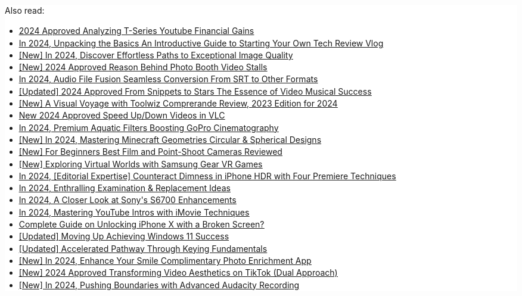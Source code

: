 
<ins class="adsbygoogle"
     style="display:block"
     data-ad-client="ca-pub-7571918770474297"
     data-ad-slot="8358498916"
     data-ad-format="auto"
     data-full-width-responsive="true"></ins>




<span class="atpl-alsoreadstyle">Also read:</span>
<div><ul>
<li><a href="https://youtube-clips.techidaily.com/2024-approved-analyzing-t-series-youtube-financial-gains/"><u>2024 Approved  Analyzing T-Series Youtube Financial Gains</u></a></li>
<li><a href="https://fox-cloud.techidaily.com/in-2024-unpacking-the-basics-an-introductive-guide-to-starting-your-own-tech-review-vlog/"><u>In 2024, Unpacking the Basics  An Introductive Guide to Starting Your Own Tech Review Vlog</u></a></li>
<li><a href="https://fox-cloud.techidaily.com/new-in-2024-discover-effortless-paths-to-exceptional-image-quality/"><u>[New] In 2024, Discover Effortless Paths to Exceptional Image Quality</u></a></li>
<li><a href="https://fox-cloud.techidaily.com/new-2024-approved-reason-behind-photo-booth-video-stalls/"><u>[New] 2024 Approved  Reason Behind Photo Booth Video Stalls</u></a></li>
<li><a href="https://fox-cloud.techidaily.com/in-2024-audio-file-fusion-seamless-conversion-from-srt-to-other-formats/"><u>In 2024, Audio File Fusion  Seamless Conversion From SRT to Other Formats</u></a></li>
<li><a href="https://eaxpv-info.techidaily.com/updated-2024-approved-from-snippets-to-stars-the-essence-of-video-musical-success/"><u>[Updated] 2024 Approved  From Snippets to Stars  The Essence of Video Musical Success</u></a></li>
<li><a href="https://fox-cloud.techidaily.com/new-a-visual-voyage-with-toolwiz-comprerande-review-2023-edition-for-2024/"><u>[New] A Visual Voyage with Toolwiz  Comprerande Review, 2023 Edition for 2024</u></a></li>
<li><a href="https://ai-video-editing.techidaily.com/new-2024-approved-speed-updown-videos-in-vlc/"><u>New 2024 Approved Speed Up/Down Videos in VLC</u></a></li>
<li><a href="https://fox-cloud.techidaily.com/in-2024-premium-aquatic-filters-boosting-gopro-cinematography/"><u>In 2024, Premium Aquatic Filters Boosting GoPro Cinematography</u></a></li>
<li><a href="https://video-capture.techidaily.com/new-in-2024-mastering-minecraft-geometries-circular-and-spherical-designs/"><u>[New] In 2024, Mastering Minecraft Geometries  Circular & Spherical Designs</u></a></li>
<li><a href="https://some-knowledge.techidaily.com/new-for-beginners-best-film-and-point-shoot-cameras-reviewed/"><u>[New] For Beginners  Best Film and Point-Shoot Cameras Reviewed</u></a></li>
<li><a href="https://fox-cloud.techidaily.com/new-exploring-virtual-worlds-with-samsung-gear-vr-games/"><u>[New] Exploring Virtual Worlds with Samsung Gear VR Games</u></a></li>
<li><a href="https://fox-cloud.techidaily.com/in-2024-editorial-expertise-counteract-dimness-in-iphone-hdr-with-four-premiere-techniques/"><u>In 2024, [Editorial Expertise] Counteract Dimness in iPhone HDR with Four Premiere Techniques</u></a></li>
<li><a href="https://fox-cloud.techidaily.com/in-2024-enthralling-examination-and-replacement-ideas/"><u>In 2024, Enthralling Examination & Replacement Ideas</u></a></li>
<li><a href="https://fox-cloud.techidaily.com/in-2024-a-closer-look-at-sonys-s6700-enhancements/"><u>In 2024, A Closer Look at Sony's S6700 Enhancements</u></a></li>
<li><a href="https://youtube-stream.techidaily.com/in-2024-mastering-youtube-intros-with-imovie-techniques/"><u>In 2024, Mastering YouTube Intros with iMovie Techniques</u></a></li>
<li><a href="https://ios-unlock.techidaily.com/complete-guide-on-unlocking-iphone-x-with-a-broken-screen-by-drfone-ios/"><u>Complete Guide on Unlocking iPhone X with a Broken Screen?</u></a></li>
<li><a href="https://extra-approaches.techidaily.com/updated-moving-up-achieving-windows-11-success/"><u>[Updated] Moving Up  Achieving Windows 11 Success</u></a></li>
<li><a href="https://youtube-videos.techidaily.com/updated-accelerated-pathway-through-keying-fundamentals/"><u>[Updated] Accelerated Pathway Through Keying Fundamentals</u></a></li>
<li><a href="https://fox-cloud.techidaily.com/new-in-2024-enhance-your-smile-complimentary-photo-enrichment-app/"><u>[New] In 2024, Enhance Your Smile  Complimentary Photo Enrichment App</u></a></li>
<li><a href="https://fox-cloud.techidaily.com/new-2024-approved-transforming-video-aesthetics-on-tiktok-dual-approach/"><u>[New] 2024 Approved  Transforming Video Aesthetics on TikTok (Dual Approach)</u></a></li>
<li><a href="https://fox-cloud.techidaily.com/new-in-2024-pushing-boundaries-with-advanced-audacity-recording/"><u>[New] In 2024, Pushing Boundaries with Advanced Audacity Recording</u></a></li>